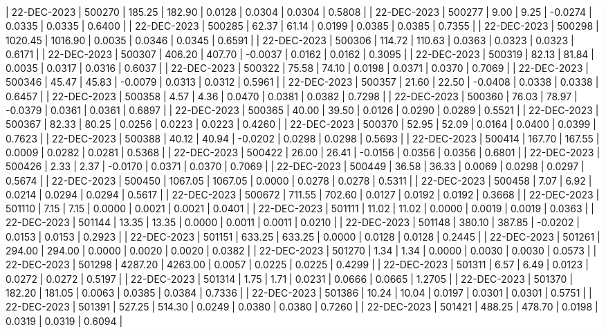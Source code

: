 | 22-DEC-2023 | 500270 | 185.25 | 182.90 | 0.0128 | 0.0304 | 0.0304 | 0.5808 |
| 22-DEC-2023 | 500277 | 9.00 | 9.25 | -0.0274 | 0.0335 | 0.0335 | 0.6400 |
| 22-DEC-2023 | 500285 | 62.37 | 61.14 | 0.0199 | 0.0385 | 0.0385 | 0.7355 |
| 22-DEC-2023 | 500298 | 1020.45 | 1016.90 | 0.0035 | 0.0346 | 0.0345 | 0.6591 |
| 22-DEC-2023 | 500306 | 114.72 | 110.63 | 0.0363 | 0.0323 | 0.0323 | 0.6171 |
| 22-DEC-2023 | 500307 | 406.20 | 407.70 | -0.0037 | 0.0162 | 0.0162 | 0.3095 |
| 22-DEC-2023 | 500319 | 82.13 | 81.84 | 0.0035 | 0.0317 | 0.0316 | 0.6037 |
| 22-DEC-2023 | 500322 | 75.58 | 74.10 | 0.0198 | 0.0371 | 0.0370 | 0.7069 |
| 22-DEC-2023 | 500346 | 45.47 | 45.83 | -0.0079 | 0.0313 | 0.0312 | 0.5961 |
| 22-DEC-2023 | 500357 | 21.60 | 22.50 | -0.0408 | 0.0338 | 0.0338 | 0.6457 |
| 22-DEC-2023 | 500358 | 4.57 | 4.36 | 0.0470 | 0.0381 | 0.0382 | 0.7298 |
| 22-DEC-2023 | 500360 | 76.03 | 78.97 | -0.0379 | 0.0361 | 0.0361 | 0.6897 |
| 22-DEC-2023 | 500365 | 40.00 | 39.50 | 0.0126 | 0.0290 | 0.0289 | 0.5521 |
| 22-DEC-2023 | 500367 | 82.33 | 80.25 | 0.0256 | 0.0223 | 0.0223 | 0.4260 |
| 22-DEC-2023 | 500370 | 52.95 | 52.09 | 0.0164 | 0.0400 | 0.0399 | 0.7623 |
| 22-DEC-2023 | 500388 | 40.12 | 40.94 | -0.0202 | 0.0298 | 0.0298 | 0.5693 |
| 22-DEC-2023 | 500414 | 167.70 | 167.55 | 0.0009 | 0.0282 | 0.0281 | 0.5368 |
| 22-DEC-2023 | 500422 | 26.00 | 26.41 | -0.0156 | 0.0356 | 0.0356 | 0.6801 |
| 22-DEC-2023 | 500426 | 2.33 | 2.37 | -0.0170 | 0.0371 | 0.0370 | 0.7069 |
| 22-DEC-2023 | 500449 | 36.58 | 36.33 | 0.0069 | 0.0298 | 0.0297 | 0.5674 |
| 22-DEC-2023 | 500450 | 1067.05 | 1067.05 | 0.0000 | 0.0278 | 0.0278 | 0.5311 |
| 22-DEC-2023 | 500458 | 7.07 | 6.92 | 0.0214 | 0.0294 | 0.0294 | 0.5617 |
| 22-DEC-2023 | 500672 | 711.55 | 702.60 | 0.0127 | 0.0192 | 0.0192 | 0.3668 |
| 22-DEC-2023 | 501110 | 7.15 | 7.15 | 0.0000 | 0.0021 | 0.0021 | 0.0401 |
| 22-DEC-2023 | 501111 | 11.02 | 11.02 | 0.0000 | 0.0019 | 0.0019 | 0.0363 |
| 22-DEC-2023 | 501144 | 13.35 | 13.35 | 0.0000 | 0.0011 | 0.0011 | 0.0210 |
| 22-DEC-2023 | 501148 | 380.10 | 387.85 | -0.0202 | 0.0153 | 0.0153 | 0.2923 |
| 22-DEC-2023 | 501151 | 633.25 | 633.25 | 0.0000 | 0.0128 | 0.0128 | 0.2445 |
| 22-DEC-2023 | 501261 | 294.00 | 294.00 | 0.0000 | 0.0020 | 0.0020 | 0.0382 |
| 22-DEC-2023 | 501270 | 1.34 | 1.34 | 0.0000 | 0.0030 | 0.0030 | 0.0573 |
| 22-DEC-2023 | 501298 | 4287.20 | 4263.00 | 0.0057 | 0.0225 | 0.0225 | 0.4299 |
| 22-DEC-2023 | 501311 | 6.57 | 6.49 | 0.0123 | 0.0272 | 0.0272 | 0.5197 |
| 22-DEC-2023 | 501314 | 1.75 | 1.71 | 0.0231 | 0.0666 | 0.0665 | 1.2705 |
| 22-DEC-2023 | 501370 | 182.20 | 181.05 | 0.0063 | 0.0385 | 0.0384 | 0.7336 |
| 22-DEC-2023 | 501386 | 10.24 | 10.04 | 0.0197 | 0.0301 | 0.0301 | 0.5751 |
| 22-DEC-2023 | 501391 | 527.25 | 514.30 | 0.0249 | 0.0380 | 0.0380 | 0.7260 |
| 22-DEC-2023 | 501421 | 488.25 | 478.70 | 0.0198 | 0.0319 | 0.0319 | 0.6094 |